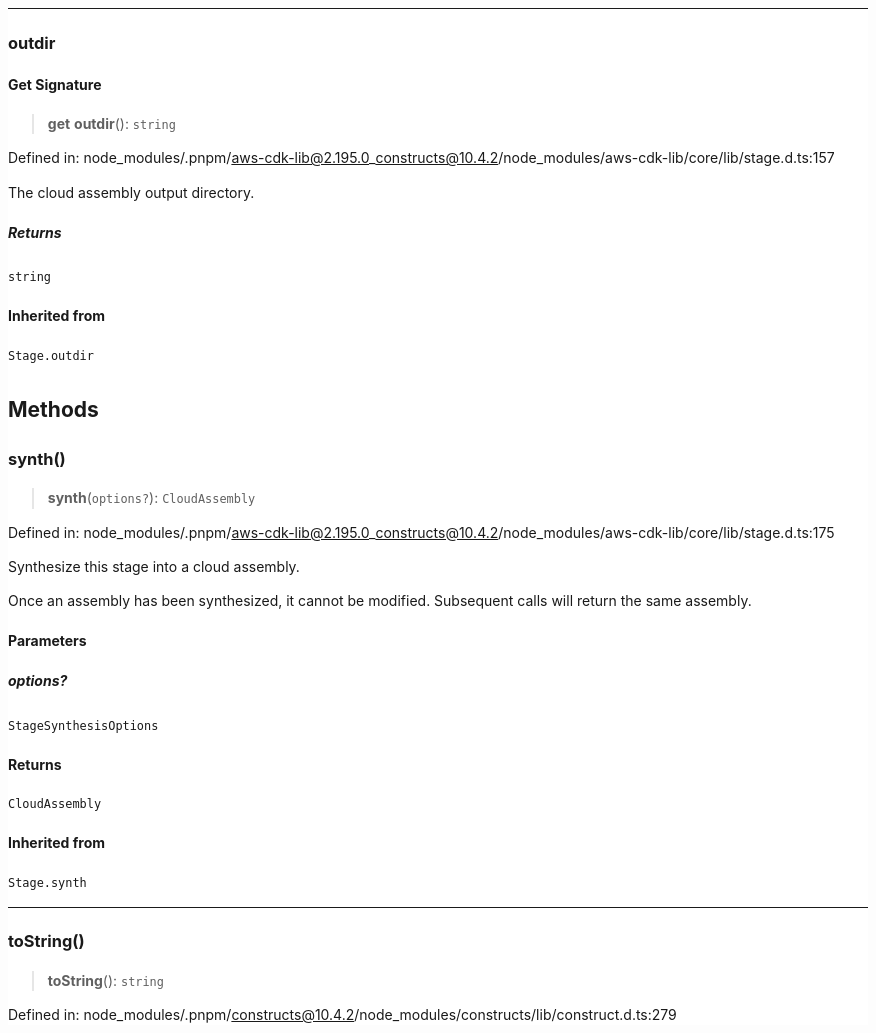 ***

### outdir

#### Get Signature

> **get** **outdir**(): `string`

Defined in: node\_modules/.pnpm/aws-cdk-lib@2.195.0\_constructs@10.4.2/node\_modules/aws-cdk-lib/core/lib/stage.d.ts:157

The cloud assembly output directory.

##### Returns

`string`

#### Inherited from

`Stage.outdir`

## Methods

### synth()

> **synth**(`options?`): `CloudAssembly`

Defined in: node\_modules/.pnpm/aws-cdk-lib@2.195.0\_constructs@10.4.2/node\_modules/aws-cdk-lib/core/lib/stage.d.ts:175

Synthesize this stage into a cloud assembly.

Once an assembly has been synthesized, it cannot be modified. Subsequent
calls will return the same assembly.

#### Parameters

##### options?

`StageSynthesisOptions`

#### Returns

`CloudAssembly`

#### Inherited from

`Stage.synth`

***

### toString()

> **toString**(): `string`

Defined in: node\_modules/.pnpm/constructs@10.4.2/node\_modules/constructs/lib/construct.d.ts:279
